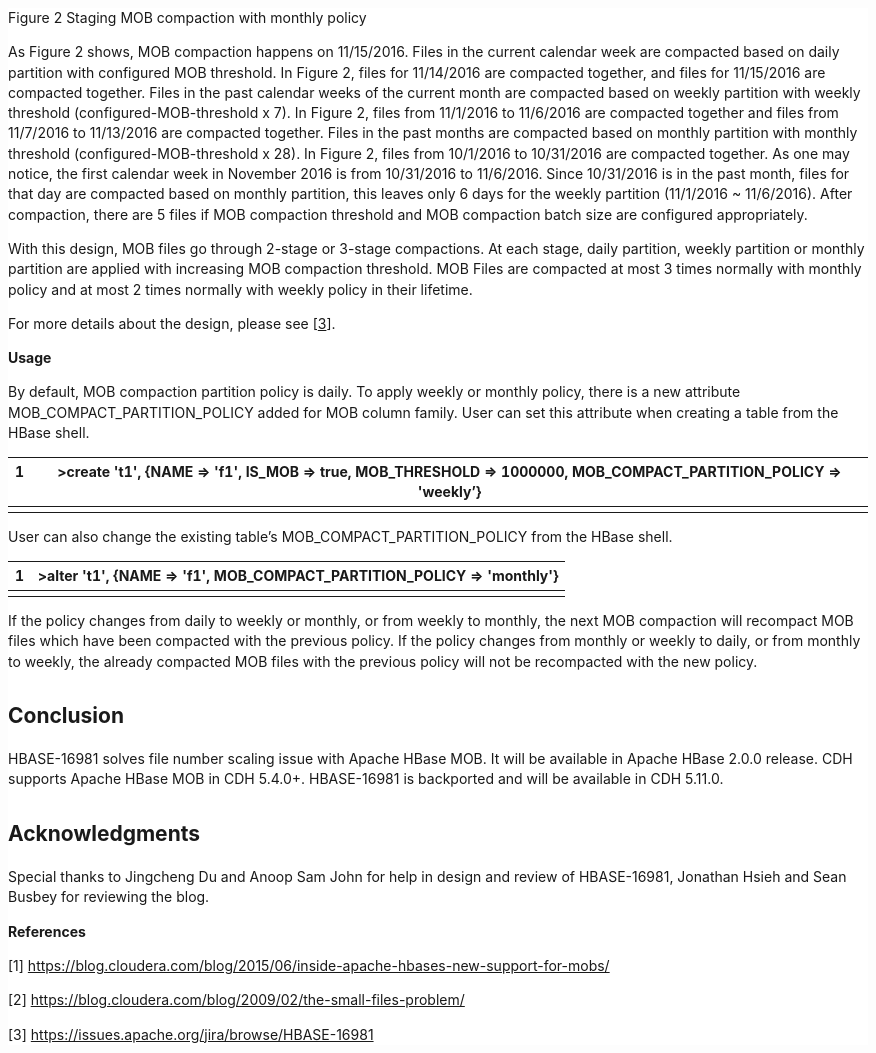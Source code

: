 Figure 2 Staging MOB compaction with monthly policy

As Figure 2 shows, MOB compaction happens on 11/15/2016. Files in the current calendar week are compacted based on daily partition with configured MOB threshold. In Figure 2, files for 11/14/2016 are compacted together, and files for 11/15/2016 are compacted together. Files in the past calendar weeks of the current month are compacted based on weekly partition with weekly threshold (configured-MOB-threshold x 7). In Figure 2, files from 11/1/2016 to 11/6/2016 are compacted together and files from 11/7/2016 to 11/13/2016 are compacted together. Files in the past months are compacted based on monthly partition with monthly threshold (configured-MOB-threshold x 28). In Figure 2, files from 10/1/2016 to 10/31/2016 are compacted together. As one may notice, the first calendar week in November 2016 is from 10/31/2016 to 11/6/2016. Since 10/31/2016 is in the past month, files for that day are compacted based on monthly partition, this leaves only 6 days for the weekly partition (11/1/2016 ~ 11/6/2016). After compaction, there are 5 files if MOB compaction threshold and MOB compaction batch size are configured appropriately.

With this design, MOB files go through 2-stage or 3-stage compactions. At each stage,  daily partition, weekly partition or monthly partition are applied with increasing MOB compaction threshold. MOB Files are compacted at most 3 times normally with monthly policy and at most 2 times normally with weekly policy in their lifetime.

For more details about the design, please see [[3](https://issues.apache.org/jira/browse/HBASE-16981)].

**Usage**

By default, MOB compaction partition policy is daily. To apply weekly or monthly policy, there is a new attribute MOB_COMPACT_PARTITION_POLICY added for MOB column family. User can set this attribute when creating a table from the HBase shell.

| 1    | >create 't1', {NAME => 'f1', IS_MOB => true, MOB_THRESHOLD => 1000000, MOB_COMPACT_PARTITION_POLICY => 'weekly’} |
| ---- | ------------------------------------------------------------ |
|      |                                                              |

User can also change the existing table’s MOB_COMPACT_PARTITION_POLICY from the HBase shell.

| 1    | >alter 't1', {NAME => 'f1', MOB_COMPACT_PARTITION_POLICY => 'monthly'} |
| ---- | ------------------------------------------------------------ |
|      |                                                              |

If the policy changes from daily to weekly or monthly, or from weekly to monthly, the next MOB compaction will recompact MOB files which have been compacted with the previous policy. If the policy changes from monthly or weekly to daily, or from monthly to weekly, the already compacted MOB files with the previous policy will not be recompacted with the new policy.

## Conclusion

HBASE-16981 solves file number scaling issue with Apache HBase MOB. It will be available in Apache HBase 2.0.0 release. CDH supports Apache HBase MOB in CDH 5.4.0+. HBASE-16981 is backported and will be available in CDH 5.11.0.

## Acknowledgments

Special thanks to Jingcheng Du and Anoop Sam John for help in design and review of HBASE-16981, Jonathan Hsieh and Sean Busbey for reviewing the blog.

**References**

[1] <https://blog.cloudera.com/blog/2015/06/inside-apache-hbases-new-support-for-mobs/>

[2] <https://blog.cloudera.com/blog/2009/02/the-small-files-problem/>

[3] <https://issues.apache.org/jira/browse/HBASE-16981>

 